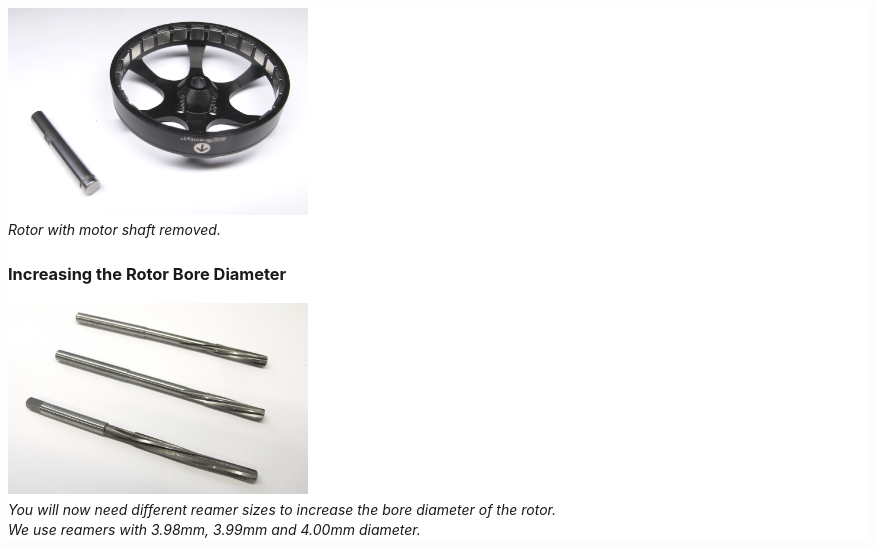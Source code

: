 <img src="../images/motor_mod_6.jpg" width="300"> <br>*Rotor with motor shaft removed.*  

### Increasing the Rotor Bore Diameter
<img src="../images/reamers_3.jpg" width="300"> <br>*You will now need different reamer sizes to increase the bore diameter of the rotor.<br>We use reamers with 3.98mm, 3.99mm and 4.00mm diameter.*

